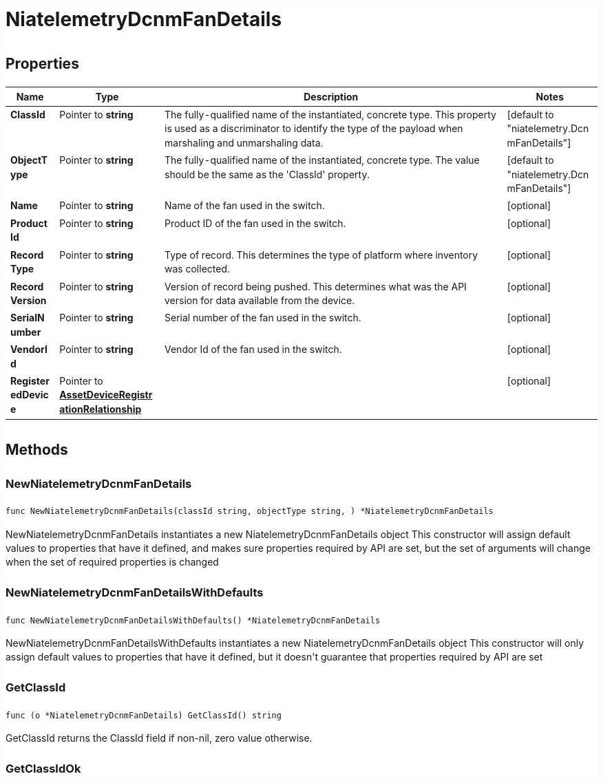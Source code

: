 # NiatelemetryDcnmFanDetails

## Properties

Name | Type | Description | Notes
------------ | ------------- | ------------- | -------------
**ClassId** | Pointer to **string** | The fully-qualified name of the instantiated, concrete type. This property is used as a discriminator to identify the type of the payload when marshaling and unmarshaling data. | [default to "niatelemetry.DcnmFanDetails"]
**ObjectType** | Pointer to **string** | The fully-qualified name of the instantiated, concrete type. The value should be the same as the &#39;ClassId&#39; property. | [default to "niatelemetry.DcnmFanDetails"]
**Name** | Pointer to **string** | Name of the fan used in the switch. | [optional] 
**ProductId** | Pointer to **string** | Product ID of the fan used in the switch. | [optional] 
**RecordType** | Pointer to **string** | Type of record. This determines the type of platform where inventory was collected. | [optional] 
**RecordVersion** | Pointer to **string** | Version of record being pushed. This determines what was the API version for data available from the device. | [optional] 
**SerialNumber** | Pointer to **string** | Serial number of the fan used in the switch. | [optional] 
**VendorId** | Pointer to **string** | Vendor Id of the fan used in the switch. | [optional] 
**RegisteredDevice** | Pointer to [**AssetDeviceRegistrationRelationship**](AssetDeviceRegistrationRelationship.md) |  | [optional] 

## Methods

### NewNiatelemetryDcnmFanDetails

`func NewNiatelemetryDcnmFanDetails(classId string, objectType string, ) *NiatelemetryDcnmFanDetails`

NewNiatelemetryDcnmFanDetails instantiates a new NiatelemetryDcnmFanDetails object
This constructor will assign default values to properties that have it defined,
and makes sure properties required by API are set, but the set of arguments
will change when the set of required properties is changed

### NewNiatelemetryDcnmFanDetailsWithDefaults

`func NewNiatelemetryDcnmFanDetailsWithDefaults() *NiatelemetryDcnmFanDetails`

NewNiatelemetryDcnmFanDetailsWithDefaults instantiates a new NiatelemetryDcnmFanDetails object
This constructor will only assign default values to properties that have it defined,
but it doesn't guarantee that properties required by API are set

### GetClassId

`func (o *NiatelemetryDcnmFanDetails) GetClassId() string`

GetClassId returns the ClassId field if non-nil, zero value otherwise.

### GetClassIdOk

